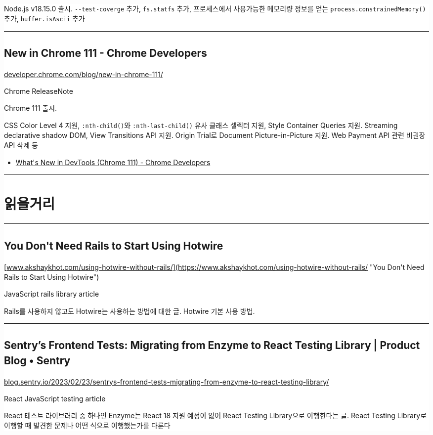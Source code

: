 Node.js v18.15.0 출시.
`--test-coverge` 추가, `fs.statfs` 추가, 프로세스에서 사용가능한 메모리량 정보를 얻는 `process.constrainedMemory()` 추가, `buffer.isAscii` 추가


----

## New in Chrome 111 - Chrome Developers
[developer.chrome.com/blog/new-in-chrome-111/](https://developer.chrome.com/blog/new-in-chrome-111/ "New in Chrome 111 - Chrome Developers")
<p class="jser-tags jser-tag-icon"><span class="jser-tag">Chrome</span> <span class="jser-tag">ReleaseNote</span></p>

Chrome 111 출시.

CSS Color Level 4 지원, `:nth-child()`와 `:nth-last-child()` 유사 클래스 셀렉터 지원, Style Container Queries 지원.
Streaming declarative shadow DOM, View Transitions API 지원.
Origin Trial로 Document Picture-in-Picture 지원.
Web Payment API 관련 비권장 API 삭제 등

- [What&#039;s New in DevTools (Chrome 111) - Chrome Developers](https://developer.chrome.com/blog/new-in-devtools-111/ "What&amp;#039;s New in DevTools (Chrome 111) - Chrome Developers")

----
<h1 class="site-genre">읽을거리</h1>

----

## You Don&#039;t Need Rails to Start Using Hotwire
[www.akshaykhot.com/using-hotwire-without-rails/](https://www.akshaykhot.com/using-hotwire-without-rails/ "You Don&#039;t Need Rails to Start Using Hotwire")
<p class="jser-tags jser-tag-icon"><span class="jser-tag">JavaScript</span> <span class="jser-tag">rails</span> <span class="jser-tag">library</span> <span class="jser-tag">article</span></p>

Rails를 사용하지 않고도 Hotwire는 사용하는 방법에 대한 글.
Hotwire 기본 사용 방법.


----

## Sentry’s Frontend Tests: Migrating from Enzyme to React Testing Library | Product Blog • Sentry
[blog.sentry.io/2023/02/23/sentrys-frontend-tests-migrating-from-enzyme-to-react-testing-library/](https://blog.sentry.io/2023/02/23/sentrys-frontend-tests-migrating-from-enzyme-to-react-testing-library/ "Sentry’s Frontend Tests: Migrating from Enzyme to React Testing Library | Product Blog • Sentry")
<p class="jser-tags jser-tag-icon"><span class="jser-tag">React</span> <span class="jser-tag">JavaScript</span> <span class="jser-tag">testing</span> <span class="jser-tag">article</span></p>

React 테스트 라이브러리 중 하나인 Enzyme는 React 18 지원 예정이 없어 React Testing Library으로 이행한다는 글.
React Testing Library로 이행할 때 발견한 문제나 어떤 식으로 이행했는가를 다룬다

